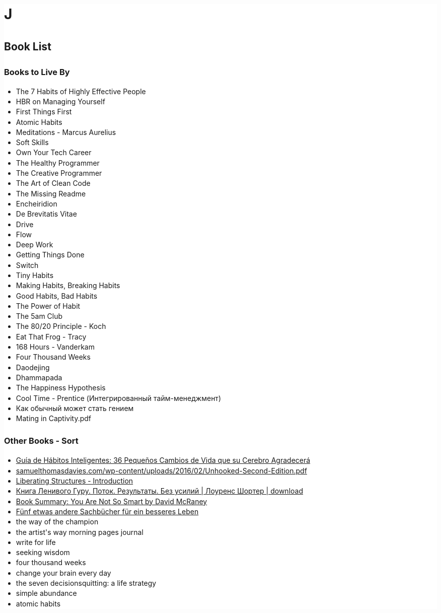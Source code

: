 # J
## Book List
### Books to Live By
* The 7 Habits of Highly Effective People
* HBR on Managing Yourself
* First Things First
* Atomic Habits
* Meditations - Marcus Aurelius
* Soft Skills
* Own Your Tech Career
* The Healthy Programmer
* The Creative Programmer
* The Art of Clean Code
* The Missing Readme
* Encheiridion
* De Brevitatis Vitae
* Drive
* Flow
* Deep Work
* Getting Things Done
* Switch
* Tiny Habits
* Making Habits, Breaking Habits
* Good Habits, Bad Habits
* The Power of Habit
* The 5am Club
* The 80/20 Principle - Koch
* Eat That Frog - Tracy
* 168 Hours - Vanderkam
* Four Thousand Weeks
* Daodejing
* Dhammapada
* The Happiness Hypothesis
* Cool Time - Prentice (Интегрированный тайм-менеджмент)
* Как обычный может стать гением
* Mating in Captivity.pdf

### Other Books - Sort
* [Guía de Hábitos Inteligentes: 36 Pequeños Cambios de Vida que su Cerebro Agradecerá](https://www.amazon.com/Gu%C3%ADa-H%C3%A1bitos-Inteligentes-Peque%C3%B1os-Agradecer%C3%A1/dp/1518720374/ref=sr_1_7?ie=UTF8&qid=1490621250&sr=8-7&keywords=Libro+di+psicologia)
* [samuelthomasdavies.com/wp-content/uploads/2016/02/Unhooked-Second-Edition.pdf](https://www.samuelthomasdavies.com/wp-content/uploads/2016/02/Unhooked-Second-Edition.pdf)
* [Liberating Structures - Introduction](http://www.liberatingstructures.com/?fbclid=IwAR0q3Lw0F7GzkK4eu8voOJX9nJGMw62CGKZW4vRX7QgzL0b415GTWNyjv4o)
* [Книга Ленивого Гуру. Поток. Результаты. Без усилий | Лоуренс Шортер | download](https://b-ok.cc/book/2858445/21f002)
* [Book Summary: You Are Not So Smart by David McRaney](https://www.samuelthomasdavies.com/book-summaries/psychology/you-are-not-so-smart/)
* [Fünf etwas andere Sachbücher für ein besseres Leben](https://www.blinkist.com/magazine/posts/5-bucher-die-dein-leben-verandern-werden)
* the way of the champion
* the artist's way morning pages journal
* write for life
* seeking wisdom
* four thousand weeks
* change your brain every day
* the seven decisionsquitting: a life strategy
* simple abundance
* atomic habits